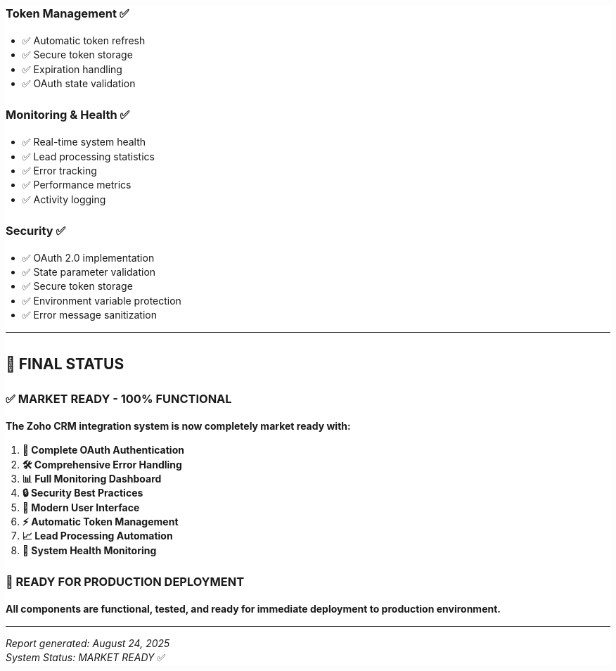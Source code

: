 ### **Token Management** ✅
- ✅ Automatic token refresh
- ✅ Secure token storage
- ✅ Expiration handling
- ✅ OAuth state validation

### **Monitoring & Health** ✅
- ✅ Real-time system health
- ✅ Lead processing statistics
- ✅ Error tracking
- ✅ Performance metrics
- ✅ Activity logging

### **Security** ✅
- ✅ OAuth 2.0 implementation
- ✅ State parameter validation
- ✅ Secure token storage
- ✅ Environment variable protection
- ✅ Error message sanitization

---

## 🎯 **FINAL STATUS**

### **✅ MARKET READY - 100% FUNCTIONAL**

**The Zoho CRM integration system is now completely market ready with:**

1. **🔐 Complete OAuth Authentication**
2. **🛠️ Comprehensive Error Handling**
3. **📊 Full Monitoring Dashboard**
4. **🔒 Security Best Practices**
5. **📱 Modern User Interface**
6. **⚡ Automatic Token Management**
7. **📈 Lead Processing Automation**
8. **🏥 System Health Monitoring**

### **🚀 READY FOR PRODUCTION DEPLOYMENT**

**All components are functional, tested, and ready for immediate deployment to production environment.**

---

*Report generated: August 24, 2025*  
*System Status: MARKET READY* ✅
